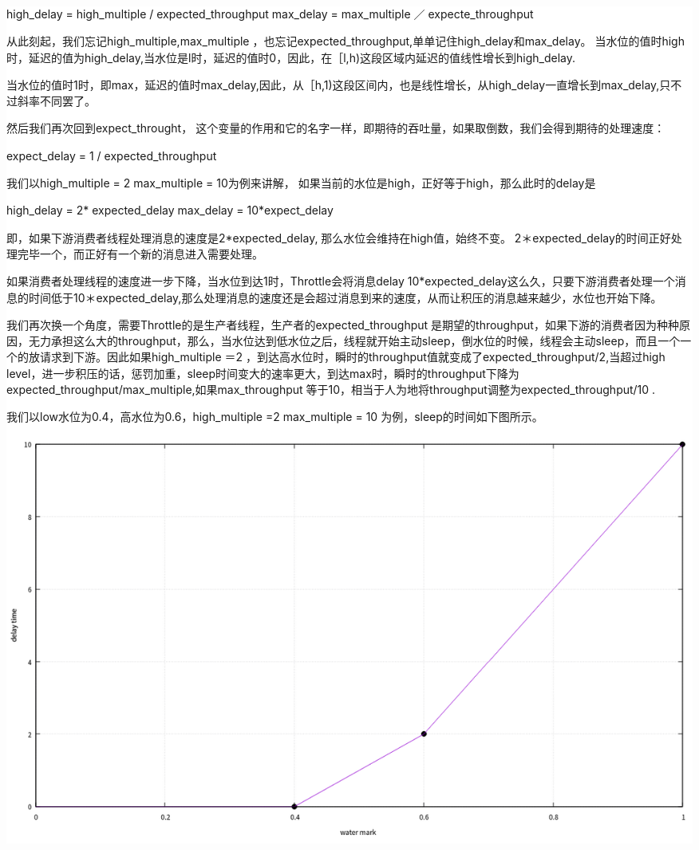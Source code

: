 high_delay = high_multiple / expected_throughput
max_delay =  max_multiple ／ expecte_throughput

从此刻起，我们忘记high_multiple,max_multiple ，也忘记expected_throughput,单单记住high_delay和max_delay。
当水位的值时high时，延迟的值为high_delay,当水位是l时，延迟的值时0，因此，在［l,h)这段区域内延迟的值线性增长到high_delay.

当水位的值时1时，即max，延迟的值时max_delay,因此，从［h,1)这段区间内，也是线性增长，从high_delay一直增长到max_delay,只不过斜率不同罢了。

然后我们再次回到expect_throught， 这个变量的作用和它的名字一样，即期待的吞吐量，如果取倒数，我们会得到期待的处理速度：

expect_delay = 1 / expected_throughput 

我们以high_multiple = 2  max_multiple = 10为例来讲解， 如果当前的水位是high，正好等于high，那么此时的delay是

high_delay = 2* expected_delay
max_delay = 10*expect_delay 

即，如果下游消费者线程处理消息的速度是2*expected_delay, 那么水位会维持在high值，始终不变。 2＊expected_delay的时间正好处理完毕一个，而正好有一个新的消息进入需要处理。

如果消费者处理线程的速度进一步下降，当水位到达1时，Throttle会将消息delay 10*expected_delay这么久，只要下游消费者处理一个消息的时间低于10＊expected_delay,那么处理消息的速度还是会超过消息到来的速度，从而让积压的消息越来越少，水位也开始下降。

我们再次换一个角度，需要Throttle的是生产者线程，生产者的expected_throughput 是期望的throughput，如果下游的消费者因为种种原因，无力承担这么大的throughput，那么，当水位达到低水位之后，线程就开始主动sleep，倒水位的时候，线程会主动sleep，而且一个一个的放请求到下游。因此如果high_multiple ＝2 ，到达高水位时，瞬时的throughput值就变成了expected_throughput/2,当超过high level，进一步积压的话，惩罚加重，sleep时间变大的速率更大，到达max时，瞬时的throughput下降为expected_throughput/max_multiple,如果max_throughput 等于10，相当于人为地将throughput调整为expected_throughput/10 .

我们以low水位为0.4，高水位为0.6，high_multiple =2  max_multiple = 10 为例，sleep的时间如下图所示。

![](/assets/ceph_internals/backoff_throttle.png)
